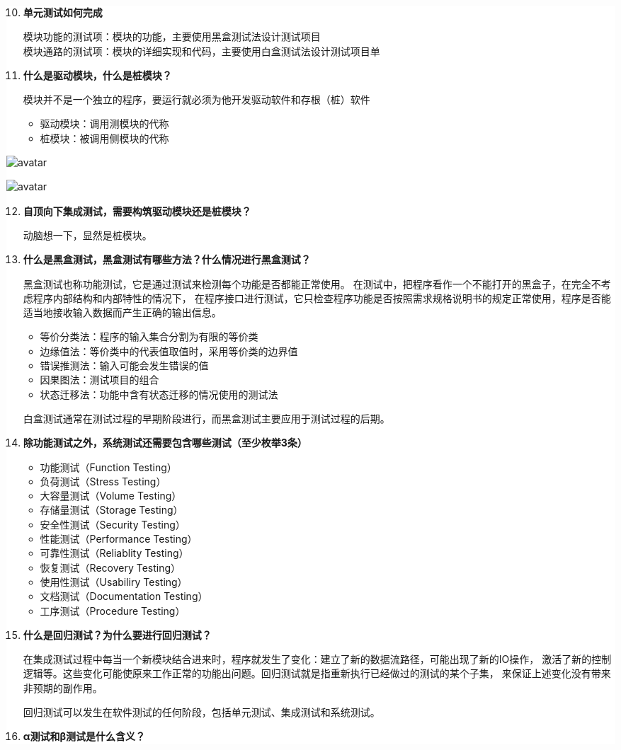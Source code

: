 10. **单元测试如何完成**

    模块功能的测试项：模块的功能，主要使用黑盒测试法设计测试项目  
    模块通路的测试项：模块的详细实现和代码，主要使用白盒测试法设计测试项目单

11. **什么是驱动模块，什么是桩模块？**

    模块并不是一个独立的程序，要运行就必须为他开发驱动软件和存根（桩）软件

    - 驱动模块：调用测模块的代称
    - 桩模块：被调用侧模块的代称

   ![avatar](pic/24.png)

   ![avatar](pic/25.png)

12. **自顶向下集成测试，需要构筑驱动模块还是桩模块？**

    动脑想一下，显然是桩模块。

13. **什么是黑盒测试，黑盒测试有哪些方法？什么情况进行黑盒测试？**

    黑盒测试也称功能测试，它是通过测试来检测每个功能是否都能正常使用。
    在测试中，把程序看作一个不能打开的黑盒子，在完全不考虑程序内部结构和内部特性的情况下，
    在程序接口进行测试，它只检查程序功能是否按照需求规格说明书的规定正常使用，程序是否能适当地接收输入数据而产生正确的输出信息。

    - 等价分类法：程序的输入集合分割为有限的等价类
    - 边缘值法：等价类中的代表值取值时，采用等价类的边界值
    - 错误推测法：输入可能会发生错误的值
    - 因果图法：测试项目的组合
    - 状态迁移法：功能中含有状态迁移的情况使用的测试法

    白盒测试通常在测试过程的早期阶段进行，而黑盒测试主要应用于测试过程的后期。

14. **除功能测试之外，系统测试还需要包含哪些测试（至少枚举3条）**

    - 功能测试（Function Testing）
    - 负荷测试（Stress Testing）
    - 大容量测试（Volume Testing）
    - 存储量测试（Storage Testing）
    - 安全性测试（Security Testing）
    - 性能测试（Performance Testing）
    - 可靠性测试（Reliablity Testing）
    - 恢复测试（Recovery Testing）
    - 使用性测试（Usabiliry Testing）
    - 文档测试（Documentation Testing）
    - 工序测试（Procedure Testing）


15. **什么是回归测试？为什么要进行回归测试？**

    在集成测试过程中每当一个新模块结合进来时，程序就发生了变化：建立了新的数据流路径，可能出现了新的IO操作，
    激活了新的控制逻辑等。这些变化可能使原来工作正常的功能出问题。回归测试就是指重新执行已经做过的测试的某个子集，
    来保证上述变化没有带来非预期的副作用。

    回归测试可以发生在软件测试的任何阶段，包括单元测试、集成测试和系统测试。

16. **α测试和β测试是什么含义？**
